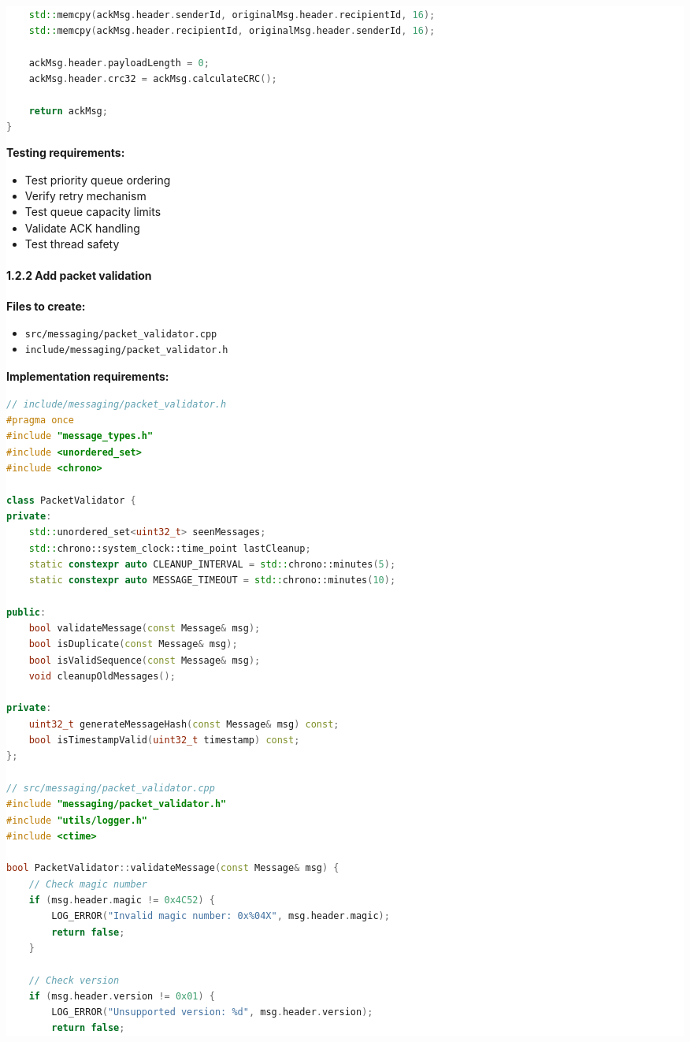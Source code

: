 ```cpp
    std::memcpy(ackMsg.header.senderId, originalMsg.header.recipientId, 16);
    std::memcpy(ackMsg.header.recipientId, originalMsg.header.senderId, 16);
    
    ackMsg.header.payloadLength = 0;
    ackMsg.header.crc32 = ackMsg.calculateCRC();
    
    return ackMsg;
}
```

**Testing requirements:**
- Test priority queue ordering
- Verify retry mechanism
- Test queue capacity limits
- Validate ACK handling
- Test thread safety

#### **1.2.2** Add packet validation
**Files to create:**
- `src/messaging/packet_validator.cpp`
- `include/messaging/packet_validator.h`

**Implementation requirements:**
```cpp
// include/messaging/packet_validator.h
#pragma once
#include "message_types.h"
#include <unordered_set>
#include <chrono>

class PacketValidator {
private:
    std::unordered_set<uint32_t> seenMessages;
    std::chrono::system_clock::time_point lastCleanup;
    static constexpr auto CLEANUP_INTERVAL = std::chrono::minutes(5);
    static constexpr auto MESSAGE_TIMEOUT = std::chrono::minutes(10);
    
public:
    bool validateMessage(const Message& msg);
    bool isDuplicate(const Message& msg);
    bool isValidSequence(const Message& msg);
    void cleanupOldMessages();
    
private:
    uint32_t generateMessageHash(const Message& msg) const;
    bool isTimestampValid(uint32_t timestamp) const;
};

// src/messaging/packet_validator.cpp
#include "messaging/packet_validator.h"
#include "utils/logger.h"
#include <ctime>

bool PacketValidator::validateMessage(const Message& msg) {
    // Check magic number
    if (msg.header.magic != 0x4C52) {
        LOG_ERROR("Invalid magic number: 0x%04X", msg.header.magic);
        return false;
    }
    
    // Check version
    if (msg.header.version != 0x01) {
        LOG_ERROR("Unsupported version: %d", msg.header.version);
        return false;
```